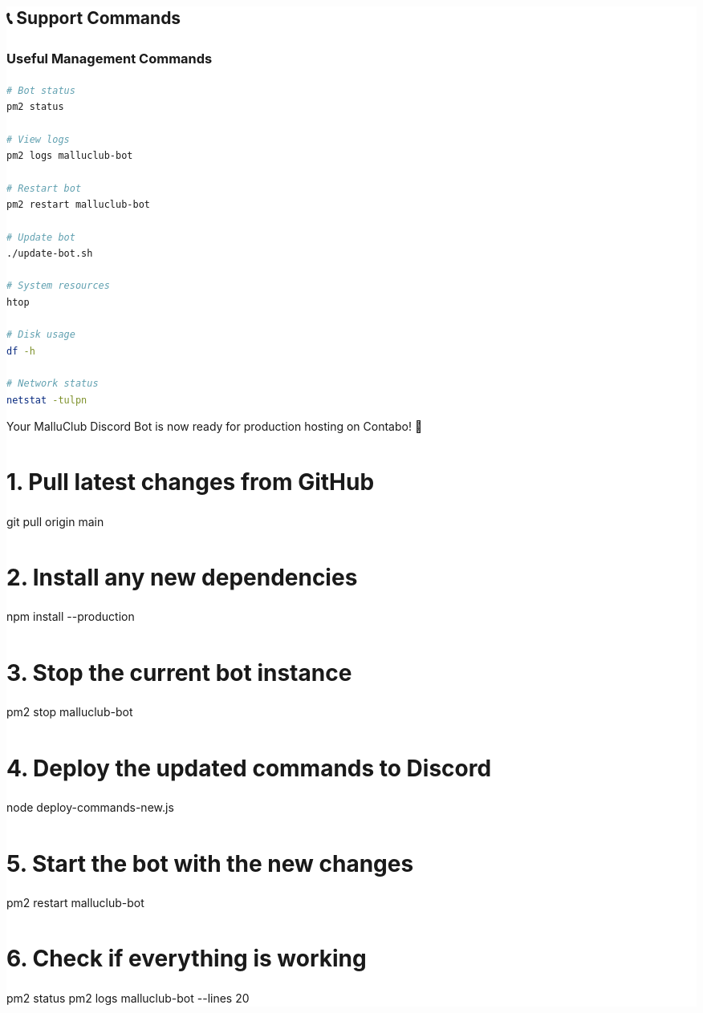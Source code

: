 ## 📞 Support Commands

### Useful Management Commands
```bash
# Bot status
pm2 status

# View logs
pm2 logs malluclub-bot

# Restart bot
pm2 restart malluclub-bot

# Update bot
./update-bot.sh

# System resources
htop

# Disk usage
df -h

# Network status
netstat -tulpn
```

Your MalluClub Discord Bot is now ready for production hosting on Contabo! 🎉



# 1. Pull latest changes from GitHub
git pull origin main

# 2. Install any new dependencies
npm install --production

# 3. Stop the current bot instance
pm2 stop malluclub-bot

# 4. Deploy the updated commands to Discord
node deploy-commands-new.js

# 5. Start the bot with the new changes
pm2 restart malluclub-bot

# 6. Check if everything is working
pm2 status
pm2 logs malluclub-bot --lines 20